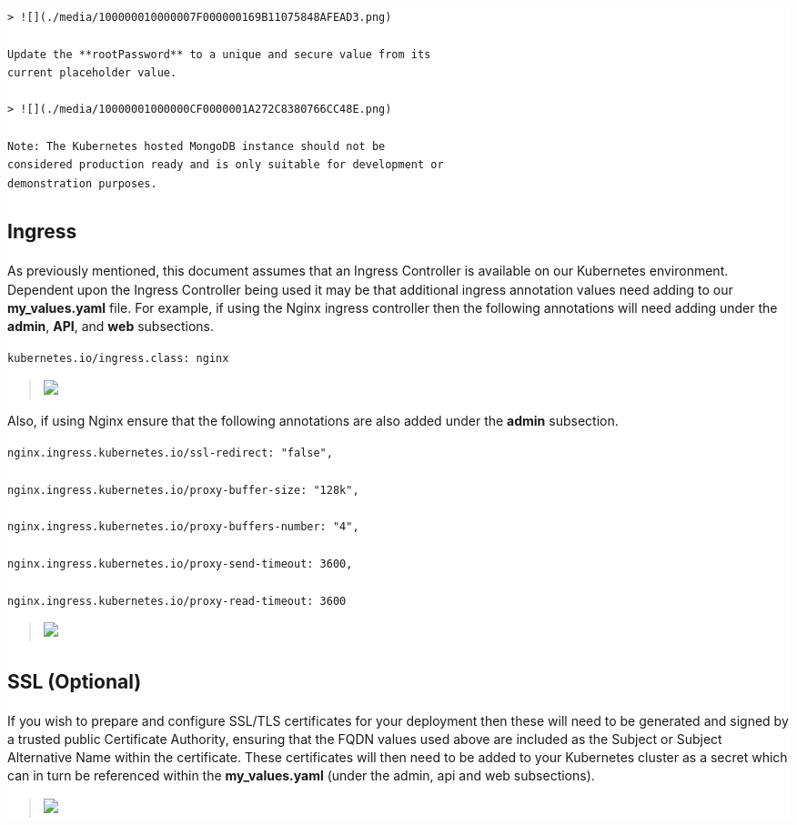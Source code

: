    > ![](./media/100000010000007F000000169B11075848AFEAD3.png)

    Update the **rootPassword** to a unique and secure value from its
    current placeholder value.

    > ![](./media/10000001000000CF0000001A272C8380766CC48E.png)

    Note: The Kubernetes hosted MongoDB instance should not be
    considered production ready and is only suitable for development or
    demonstration purposes.

## **Ingress**

As previously mentioned, this document assumes that an Ingress
Controller is available on our Kubernetes environment. Dependent upon
the Ingress Controller being used it may be that additional ingress
annotation values need adding to our **my_values.yaml** file. For
example, if using the Nginx ingress controller then the following
annotations will need adding under the **admin**, **API**, and **web**
subsections.

```
kubernetes.io/ingress.class: nginx
```

> ![](./media/100000010000015F0000007A695AAAF13F67C20E.png)

Also, if using Nginx ensure that the following annotations are also
added under the **admin** subsection.

```
nginx.ingress.kubernetes.io/ssl-redirect: "false",

nginx.ingress.kubernetes.io/proxy-buffer-size: "128k",

nginx.ingress.kubernetes.io/proxy-buffers-number: "4",

nginx.ingress.kubernetes.io/proxy-send-timeout: 3600,

nginx.ingress.kubernetes.io/proxy-read-timeout: 3600
```

> ![](./media/10000001000002040000009DF281549D66016657.png)

## **SSL (Optional)**

If you wish to prepare and configure SSL/TLS certificates for your
deployment then these will need to be generated and signed by a trusted
public Certificate Authority, ensuring that the FQDN values used above
are included as the Subject or Subject Alternative Name within the
certificate. These certificates will then need to be added to your
Kubernetes cluster as a secret which can in turn be referenced within
the **my_values.yaml** (under the admin, api and web subsections).

> ![](./media/10000001000000E000000041D7EF18DBE5543D04.png)
